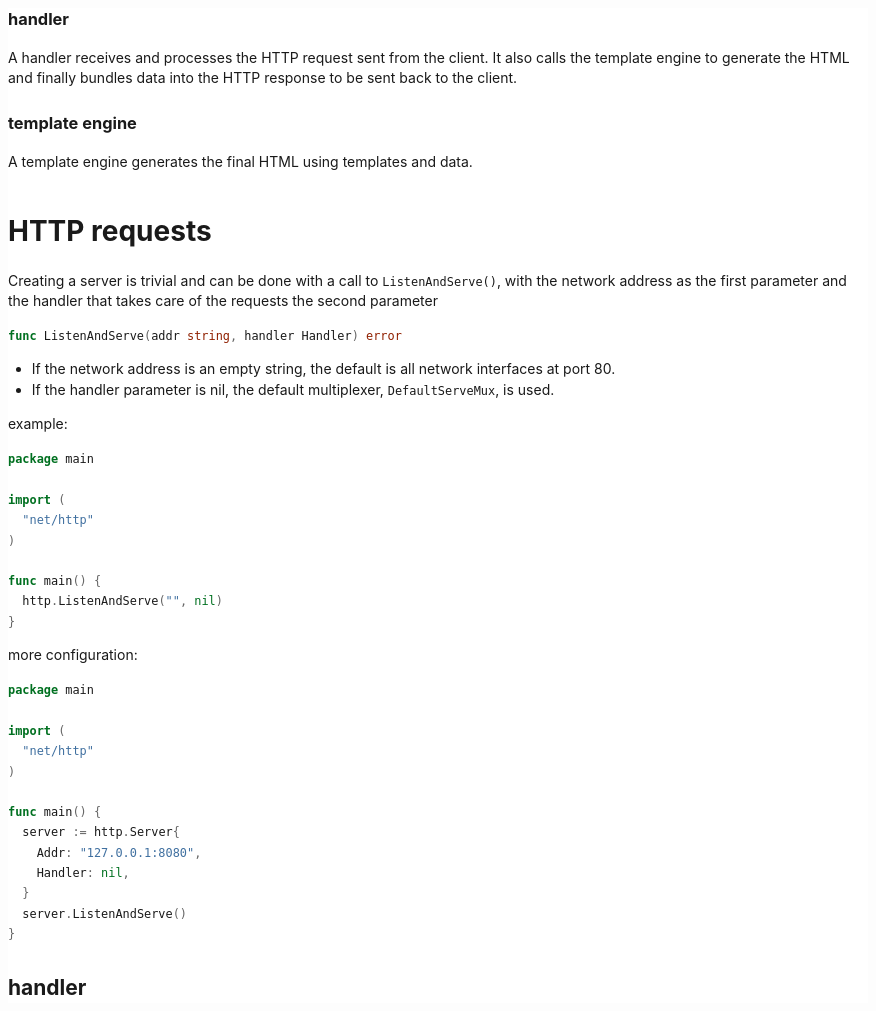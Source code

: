 ### handler

A handler receives and processes the HTTP request sent from the client. It also calls the template engine to generate the HTML and finally bundles data into the HTTP response to be sent back to the client. 

### template engine

A template engine generates the final HTML using templates and data.

# HTTP requests

Creating a server is trivial and can be done with a call to `ListenAndServe()`, with the network address as the first parameter and the handler that takes care of the requests the second parameter

```go
func ListenAndServe(addr string, handler Handler) error
```

- If the network address is an empty string, the default is all network interfaces at port 80.
- If the handler parameter is nil, the default multiplexer, `DefaultServeMux`, is used. 

example:
```go
package main

import (
  "net/http"
)

func main() {
  http.ListenAndServe("", nil)
}
```

more configuration:
```go
package main

import (
  "net/http"
)

func main() {
  server := http.Server{
    Addr: "127.0.0.1:8080",
    Handler: nil,
  }
  server.ListenAndServe()
}
```

## handler
